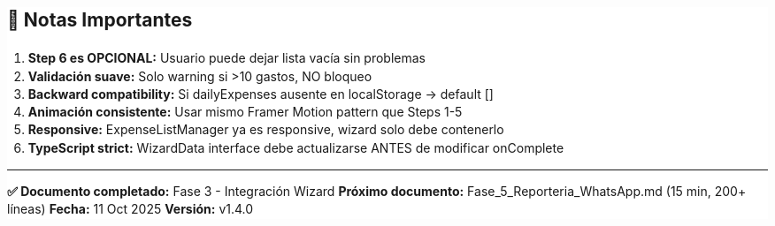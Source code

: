 
## 📝 Notas Importantes

1. **Step 6 es OPCIONAL:** Usuario puede dejar lista vacía sin problemas
2. **Validación suave:** Solo warning si >10 gastos, NO bloqueo
3. **Backward compatibility:** Si dailyExpenses ausente en localStorage → default []
4. **Animación consistente:** Usar mismo Framer Motion pattern que Steps 1-5
5. **Responsive:** ExpenseListManager ya es responsive, wizard solo debe contenerlo
6. **TypeScript strict:** WizardData interface debe actualizarse ANTES de modificar onComplete

---

**✅ Documento completado:** Fase 3 - Integración Wizard
**Próximo documento:** Fase_5_Reporteria_WhatsApp.md (15 min, 200+ líneas)
**Fecha:** 11 Oct 2025
**Versión:** v1.4.0
